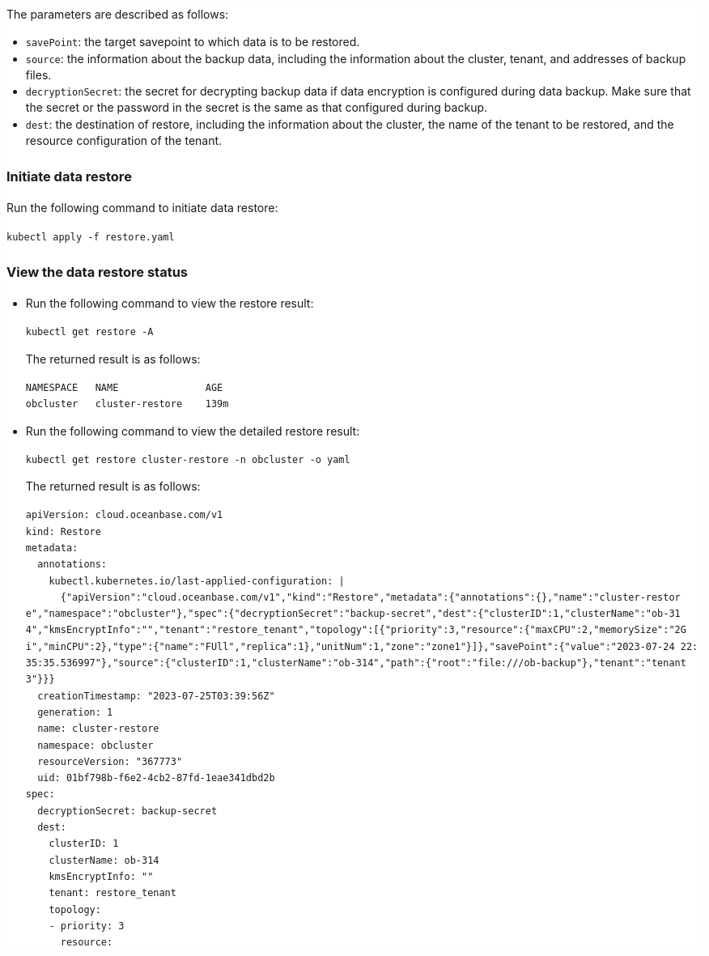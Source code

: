 The parameters are described as follows:

* `savePoint`: the target savepoint to which data is to be restored.
* `source`: the information about the backup data, including the information about the cluster, tenant, and addresses of backup files.
* `decryptionSecret`: the secret for decrypting backup data if data encryption is configured during data backup. Make sure that the secret or the password in the secret is the same as that configured during backup.
* `dest`: the destination of restore, including the information about the cluster, the name of the tenant to be restored, and the resource configuration of the tenant.

### Initiate data restore

Run the following command to initiate data restore:

```shell
kubectl apply -f restore.yaml
```

### View the data restore status

* Run the following command to view the restore result:

   ```shell
   kubectl get restore -A
   ```

   The returned result is as follows:

   ```shell
   NAMESPACE   NAME               AGE
   obcluster   cluster-restore    139m
   ```

* Run the following command to view the detailed restore result:

   ```shell
   kubectl get restore cluster-restore -n obcluster -o yaml
   ```

   The returned result is as follows:

   ```shell
   apiVersion: cloud.oceanbase.com/v1
   kind: Restore
   metadata:
     annotations:
       kubectl.kubernetes.io/last-applied-configuration: |
         {"apiVersion":"cloud.oceanbase.com/v1","kind":"Restore","metadata":{"annotations":{},"name":"cluster-restore","namespace":"obcluster"},"spec":{"decryptionSecret":"backup-secret","dest":{"clusterID":1,"clusterName":"ob-314","kmsEncryptInfo":"","tenant":"restore_tenant","topology":[{"priority":3,"resource":{"maxCPU":2,"memorySize":"2Gi","minCPU":2},"type":{"name":"FUll","replica":1},"unitNum":1,"zone":"zone1"}]},"savePoint":{"value":"2023-07-24 22:35:35.536997"},"source":{"clusterID":1,"clusterName":"ob-314","path":{"root":"file:///ob-backup"},"tenant":"tenant3"}}}
     creationTimestamp: "2023-07-25T03:39:56Z"
     generation: 1
     name: cluster-restore
     namespace: obcluster
     resourceVersion: "367773"
     uid: 01bf798b-f6e2-4cb2-87fd-1eae341dbd2b
   spec:
     decryptionSecret: backup-secret
     dest:
       clusterID: 1
       clusterName: ob-314
       kmsEncryptInfo: ""
       tenant: restore_tenant
       topology:
       - priority: 3
         resource:
   ```